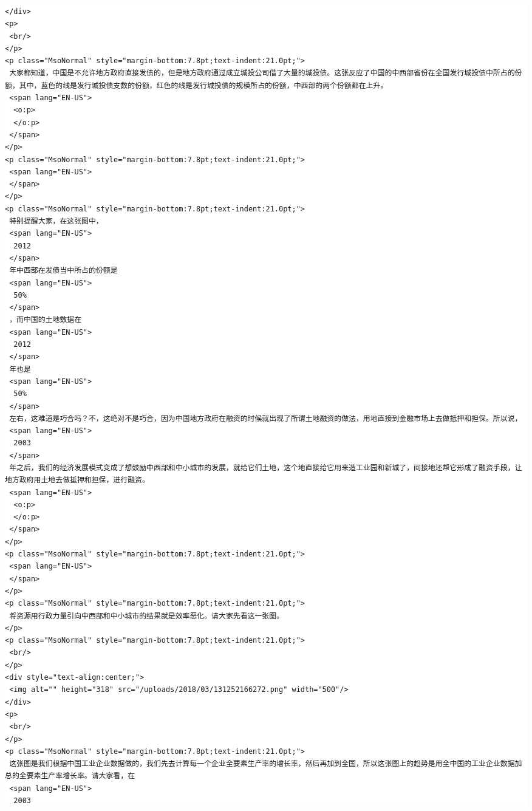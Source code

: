     </div>
    <p>
     <br/>
    </p>
    <p class="MsoNormal" style="margin-bottom:7.8pt;text-indent:21.0pt;">
     大家都知道，中国是不允许地方政府直接发债的，但是地方政府通过成立城投公司借了大量的城投债。这张反应了中国的中西部省份在全国发行城投债中所占的份额，其中，蓝色的线是发行城投债支数的份额，红色的线是发行城投债的规模所占的份额，中西部的两个份额都在上升。
     <span lang="EN-US">
      <o:p>
      </o:p>
     </span>
    </p>
    <p class="MsoNormal" style="margin-bottom:7.8pt;text-indent:21.0pt;">
     <span lang="EN-US">
     </span>
    </p>
    <p class="MsoNormal" style="margin-bottom:7.8pt;text-indent:21.0pt;">
     特别提醒大家，在这张图中，
     <span lang="EN-US">
      2012
     </span>
     年中西部在发债当中所占的份额是
     <span lang="EN-US">
      50%
     </span>
     ，而中国的土地数据在
     <span lang="EN-US">
      2012
     </span>
     年也是
     <span lang="EN-US">
      50%
     </span>
     左右，这难道是巧合吗？不，这绝对不是巧合，因为中国地方政府在融资的时候就出现了所谓土地融资的做法，用地直接到金融市场上去做抵押和担保。所以说，
     <span lang="EN-US">
      2003
     </span>
     年之后，我们的经济发展模式变成了想鼓励中西部和中小城市的发展，就给它们土地，这个地直接给它用来造工业园和新城了，间接地还帮它形成了融资手段，让地方政府用土地去做抵押和担保，进行融资。
     <span lang="EN-US">
      <o:p>
      </o:p>
     </span>
    </p>
    <p class="MsoNormal" style="margin-bottom:7.8pt;text-indent:21.0pt;">
     <span lang="EN-US">
     </span>
    </p>
    <p class="MsoNormal" style="margin-bottom:7.8pt;text-indent:21.0pt;">
     将资源用行政力量引向中西部和中小城市的结果就是效率恶化。请大家先看这一张图。
    </p>
    <p class="MsoNormal" style="margin-bottom:7.8pt;text-indent:21.0pt;">
     <br/>
    </p>
    <div style="text-align:center;">
     <img alt="" height="318" src="/uploads/2018/03/131252166272.png" width="500"/>
    </div>
    <p>
     <br/>
    </p>
    <p class="MsoNormal" style="margin-bottom:7.8pt;text-indent:21.0pt;">
     这张图是我们根据中国工业企业数据做的，我们先去计算每一个企业全要素生产率的增长率，然后再加到全国，所以这张图上的趋势是用全中国的工业企业数据加总的全要素生产率增长率。请大家看，在
     <span lang="EN-US">
      2003